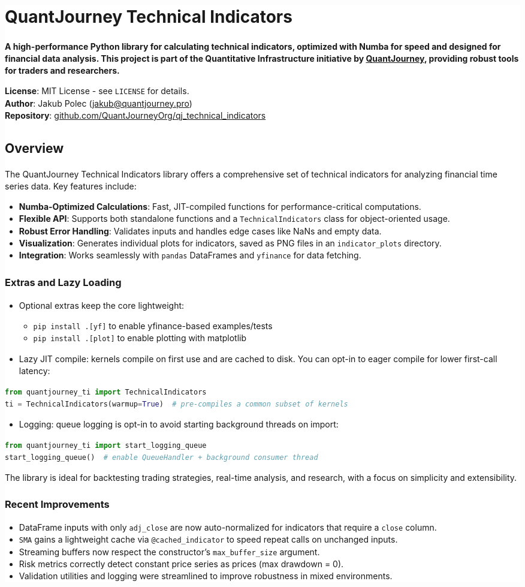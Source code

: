 # QuantJourney Technical Indicators

**A high-performance Python library for calculating technical indicators, optimized with Numba for speed and designed for financial data analysis. This project is part of the Quantitative Infrastructure initiative by [QuantJourney](https://quantjourney.substack.com), providing robust tools for traders and researchers.**

**License**: MIT License - see `LICENSE` for details.  
**Author**: Jakub Polec ([jakub@quantjourney.pro](mailto:jakub@quantjourney.pro))  
**Repository**: [github.com/QuantJourneyOrg/qj_technical_indicators](https://github.com/QuantJourneyOrg/qj_technical_indicators)

## Overview

The QuantJourney Technical Indicators library offers a comprehensive set of technical indicators for analyzing financial time series data. Key features include:
- **Numba-Optimized Calculations**: Fast, JIT-compiled functions for performance-critical computations.
- **Flexible API**: Supports both standalone functions and a `TechnicalIndicators` class for object-oriented usage.
- **Robust Error Handling**: Validates inputs and handles edge cases like NaNs and empty data.
- **Visualization**: Generates individual plots for indicators, saved as PNG files in an `indicator_plots` directory.
- **Integration**: Works seamlessly with `pandas` DataFrames and `yfinance` for data fetching.

### Extras and Lazy Loading

- Optional extras keep the core lightweight:
  - `pip install .[yf]` to enable yfinance-based examples/tests
  - `pip install .[plot]` to enable plotting with matplotlib

- Lazy JIT compile: kernels compile on first use and are cached to disk. You can opt-in to eager compile for lower first-call latency:

```python
from quantjourney_ti import TechnicalIndicators
ti = TechnicalIndicators(warmup=True)  # pre-compiles a common subset of kernels
```

- Logging: queue logging is opt-in to avoid starting background threads on import:

```python
from quantjourney_ti import start_logging_queue
start_logging_queue()  # enable QueueHandler + background consumer thread
```

The library is ideal for backtesting trading strategies, real-time analysis, and research, with a focus on simplicity and extensibility.

### Recent Improvements

- DataFrame inputs with only `adj_close` are now auto-normalized for indicators that require a `close` column.
- `SMA` gains a lightweight cache via `@cached_indicator` to speed repeat calls on unchanged inputs.
- Streaming buffers now respect the constructor’s `max_buffer_size` argument.
- Risk metrics correctly detect constant price series as prices (max drawdown = 0).
- Validation utilities and logging were streamlined to improve robustness in mixed environments.

